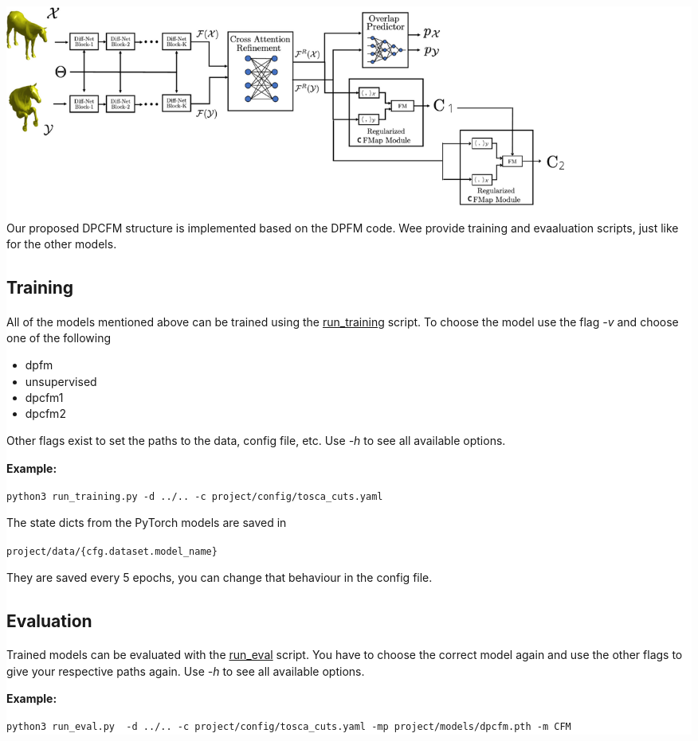 <img src="docs/DPCFM2.png" alt="Visualization of the structure of DPCFM V2" width=700/>

Our proposed DPCFM structure is implemented based on the DPFM code. Wee provide training and evaaluation scripts, just like for the other models.


## Training

All of the models mentioned above can be trained using the [run_training](run_training.py) script. To choose the model use the flag *-v* and choose one of the following 
- dpfm
- unsupervised
- dpcfm1
- dpcfm2

Other flags exist to set the paths to the data, config file, etc. Use *-h* to see all available options.

**Example:**
```
python3 run_training.py -d ../.. -c project/config/tosca_cuts.yaml
```

The state dicts from the PyTorch models are saved in 
    
    project/data/{cfg.dataset.model_name}

They are saved every 5 epochs, you can change that behaviour in the config file.

## Evaluation

Trained models can be evaluated with the [run_eval](run_eval.py) script. You have to choose the correct model again and use the other flags to give your respective paths again. Use *-h* to see all available options.

**Example:**
```
python3 run_eval.py  -d ../.. -c project/config/tosca_cuts.yaml -mp project/models/dpcfm.pth -m CFM
```
